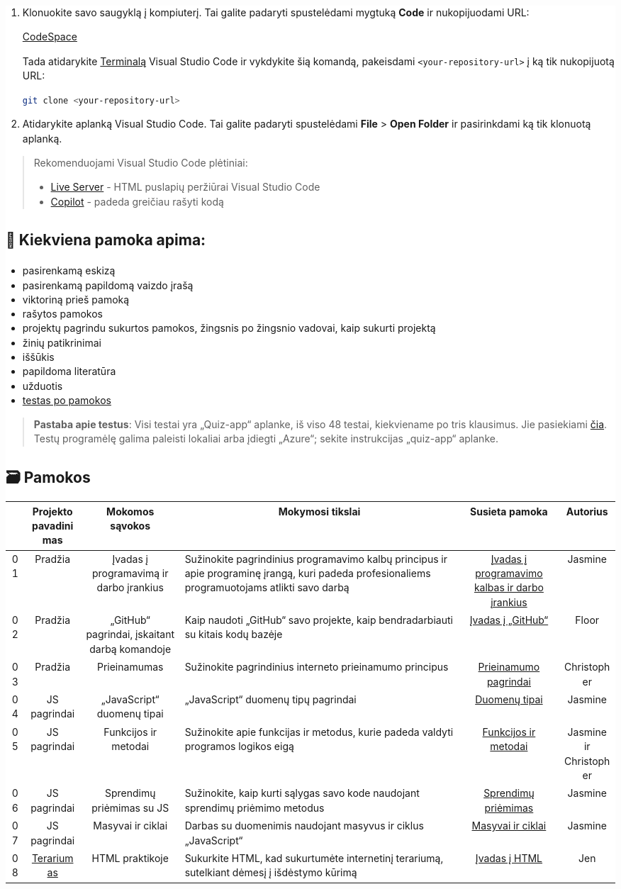 1. Klonuokite savo saugyklą į kompiuterį. Tai galite padaryti spustelėdami mygtuką **Code** ir nukopijuodami URL:

    [CodeSpace](./images/createcodespace.png)

    Tada atidarykite [Terminalą](https://code.visualstudio.com/docs/terminal/basics/?WT.mc_id=academic-77807-sagibbon) Visual Studio Code ir vykdykite šią komandą, pakeisdami `<your-repository-url>` į ką tik nukopijuotą URL:

    ```bash 
    git clone <your-repository-url>
    ```

2. Atidarykite aplanką Visual Studio Code. Tai galite padaryti spustelėdami **File** > **Open Folder** ir pasirinkdami ką tik klonuotą aplanką.

> Rekomenduojami Visual Studio Code plėtiniai:
>
> * [Live Server](https://marketplace.visualstudio.com/items?itemName=ritwickdey.LiveServer&WT.mc_id=academic-77807-sagibbon) - HTML puslapių peržiūrai Visual Studio Code
> * [Copilot](https://marketplace.visualstudio.com/items?itemName=GitHub.copilot&WT.mc_id=academic-77807-sagibbon) - padeda greičiau rašyti kodą

## 📂 Kiekviena pamoka apima:

- pasirenkamą eskizą
- pasirenkamą papildomą vaizdo įrašą
- viktoriną prieš pamoką
- rašytos pamokos  
- projektų pagrindu sukurtos pamokos, žingsnis po žingsnio vadovai, kaip sukurti projektą  
- žinių patikrinimai  
- iššūkis  
- papildoma literatūra  
- užduotis  
- [testas po pamokos](https://ff-quizzes.netlify.app/web/)  

> **Pastaba apie testus**: Visi testai yra „Quiz-app“ aplanke, iš viso 48 testai, kiekviename po tris klausimus. Jie pasiekiami [čia](https://ff-quizzes.netlify.app/web/). Testų programėlę galima paleisti lokaliai arba įdiegti „Azure“; sekite instrukcijas „quiz-app“ aplanke.  

## 🗃️ Pamokos  

|     |                       Projekto pavadinimas                       |                            Mokomos sąvokos                             | Mokymosi tikslai                                                                                                                 |                                                         Susieta pamoka                                                          |         Autorius          |
| :-: | :------------------------------------------------------: | :--------------------------------------------------------------------: | ----------------------------------------------------------------------------------------------------------------------------------- | :----------------------------------------------------------------------------------------------------------------------------: | :---------------------: |
| 01  |                     Pradžia                      |           Įvadas į programavimą ir darbo įrankius           | Sužinokite pagrindinius programavimo kalbų principus ir apie programinę įrangą, kuri padeda profesionaliems programuotojams atlikti savo darbą | [Įvadas į programavimo kalbas ir darbo įrankius](./1-getting-started-lessons/1-intro-to-programming-languages/README.md) |         Jasmine         |
| 02  |                     Pradžia                      |             „GitHub“ pagrindai, įskaitant darbą komandoje             | Kaip naudoti „GitHub“ savo projekte, kaip bendradarbiauti su kitais kodų bazėje                                                    |                            [Įvadas į „GitHub“](./1-getting-started-lessons/2-github-basics/README.md)                             |          Floor          |
| 03  |                     Pradžia                      |                             Prieinamumas                              | Sužinokite pagrindinius interneto prieinamumo principus                                                                                               |                       [Prieinamumo pagrindai](./1-getting-started-lessons/3-accessibility/README.md)                       |       Christopher       |
| 04  |                        JS pagrindai                         |                         „JavaScript“ duomenų tipai                          | „JavaScript“ duomenų tipų pagrindai                                                                                                 |                                       [Duomenų tipai](./2-js-basics/1-data-types/README.md)                                        |         Jasmine         |
| 05  |                        JS pagrindai                         |                         Funkcijos ir metodai                          | Sužinokite apie funkcijas ir metodus, kurie padeda valdyti programos logikos eigą                                                             |                              [Funkcijos ir metodai](./2-js-basics/2-functions-methods/README.md)                               | Jasmine ir Christopher |
| 06  |                        JS pagrindai                         |                        Sprendimų priėmimas su JS                        | Sužinokite, kaip kurti sąlygas savo kode naudojant sprendimų priėmimo metodus                                                           |                                 [Sprendimų priėmimas](./2-js-basics/3-making-decisions/README.md)                                  |         Jasmine         |
| 07  |                        JS pagrindai                         |                            Masyvai ir ciklai                            | Darbas su duomenimis naudojant masyvus ir ciklus „JavaScript“                                                                                 |                                   [Masyvai ir ciklai](./2-js-basics/4-arrays-loops/README.md)                                    |         Jasmine         |
| 08  |       [Terariumas](./3-terrarium/solution/README.md)       |                            HTML praktikoje                            | Sukurkite HTML, kad sukurtumėte internetinį terariumą, sutelkiant dėmesį į išdėstymo kūrimą                                                         |                                 [Įvadas į HTML](./3-terrarium/1-intro-to-html/README.md)                                 |           Jen           |